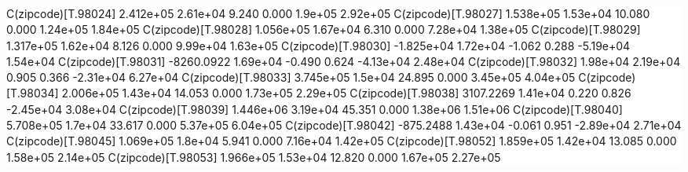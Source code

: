   <th>C(zipcode)[T.98024]</th> <td> 2.412e+05</td> <td> 2.61e+04</td> <td>    9.240</td> <td> 0.000</td> <td>  1.9e+05</td> <td> 2.92e+05</td>
</tr>
<tr>
  <th>C(zipcode)[T.98027]</th> <td> 1.538e+05</td> <td> 1.53e+04</td> <td>   10.080</td> <td> 0.000</td> <td> 1.24e+05</td> <td> 1.84e+05</td>
</tr>
<tr>
  <th>C(zipcode)[T.98028]</th> <td> 1.056e+05</td> <td> 1.67e+04</td> <td>    6.310</td> <td> 0.000</td> <td> 7.28e+04</td> <td> 1.38e+05</td>
</tr>
<tr>
  <th>C(zipcode)[T.98029]</th> <td> 1.317e+05</td> <td> 1.62e+04</td> <td>    8.126</td> <td> 0.000</td> <td> 9.99e+04</td> <td> 1.63e+05</td>
</tr>
<tr>
  <th>C(zipcode)[T.98030]</th> <td>-1.825e+04</td> <td> 1.72e+04</td> <td>   -1.062</td> <td> 0.288</td> <td>-5.19e+04</td> <td> 1.54e+04</td>
</tr>
<tr>
  <th>C(zipcode)[T.98031]</th> <td>-8260.0922</td> <td> 1.69e+04</td> <td>   -0.490</td> <td> 0.624</td> <td>-4.13e+04</td> <td> 2.48e+04</td>
</tr>
<tr>
  <th>C(zipcode)[T.98032]</th> <td>  1.98e+04</td> <td> 2.19e+04</td> <td>    0.905</td> <td> 0.366</td> <td>-2.31e+04</td> <td> 6.27e+04</td>
</tr>
<tr>
  <th>C(zipcode)[T.98033]</th> <td> 3.745e+05</td> <td>  1.5e+04</td> <td>   24.895</td> <td> 0.000</td> <td> 3.45e+05</td> <td> 4.04e+05</td>
</tr>
<tr>
  <th>C(zipcode)[T.98034]</th> <td> 2.006e+05</td> <td> 1.43e+04</td> <td>   14.053</td> <td> 0.000</td> <td> 1.73e+05</td> <td> 2.29e+05</td>
</tr>
<tr>
  <th>C(zipcode)[T.98038]</th> <td> 3107.2269</td> <td> 1.41e+04</td> <td>    0.220</td> <td> 0.826</td> <td>-2.45e+04</td> <td> 3.08e+04</td>
</tr>
<tr>
  <th>C(zipcode)[T.98039]</th> <td> 1.446e+06</td> <td> 3.19e+04</td> <td>   45.351</td> <td> 0.000</td> <td> 1.38e+06</td> <td> 1.51e+06</td>
</tr>
<tr>
  <th>C(zipcode)[T.98040]</th> <td> 5.708e+05</td> <td>  1.7e+04</td> <td>   33.617</td> <td> 0.000</td> <td> 5.37e+05</td> <td> 6.04e+05</td>
</tr>
<tr>
  <th>C(zipcode)[T.98042]</th> <td> -875.2488</td> <td> 1.43e+04</td> <td>   -0.061</td> <td> 0.951</td> <td>-2.89e+04</td> <td> 2.71e+04</td>
</tr>
<tr>
  <th>C(zipcode)[T.98045]</th> <td> 1.069e+05</td> <td>  1.8e+04</td> <td>    5.941</td> <td> 0.000</td> <td> 7.16e+04</td> <td> 1.42e+05</td>
</tr>
<tr>
  <th>C(zipcode)[T.98052]</th> <td> 1.859e+05</td> <td> 1.42e+04</td> <td>   13.085</td> <td> 0.000</td> <td> 1.58e+05</td> <td> 2.14e+05</td>
</tr>
<tr>
  <th>C(zipcode)[T.98053]</th> <td> 1.966e+05</td> <td> 1.53e+04</td> <td>   12.820</td> <td> 0.000</td> <td> 1.67e+05</td> <td> 2.27e+05</td>
</tr>
<tr>